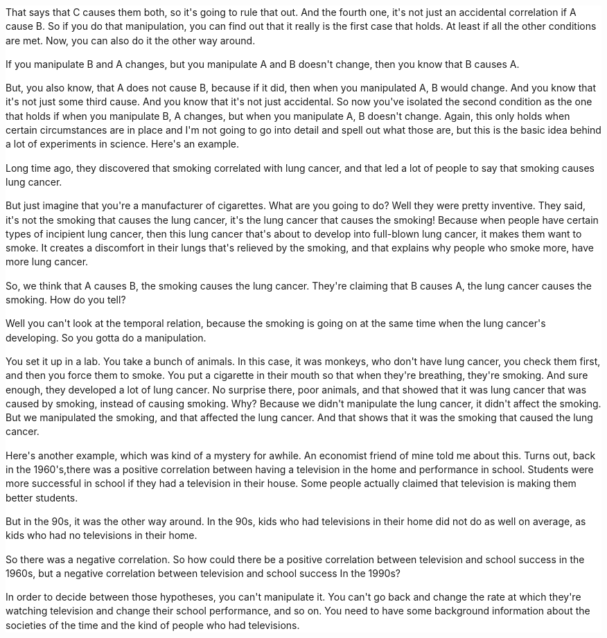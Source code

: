 That says that C causes them both, so it's going to rule that out. And the fourth one, it's not just an accidental correlation if A cause B. So if you do that manipulation, you can find out that it really is the first case that holds. At least if all the other conditions are met. Now, you can also do it the other way around. 

If you manipulate B and A changes, but you manipulate A and B doesn't change, then you know that B causes A. 

But, you also know, that A does not cause B, because if it did, then when you manipulated A, B would change. And you know that it's not just some third cause. And you know that it's not just accidental. So now you've isolated the second condition as the one that holds if when you manipulate B, A changes, but when you manipulate A, B doesn't change. Again, this only holds when certain circumstances are in place and I'm not going to go into detail and spell out what those are, but this is the basic idea behind a lot of experiments in science. Here's an example. 

Long time ago, they discovered that smoking correlated with lung cancer, and that led a lot of people to say that smoking causes lung cancer. 

But just imagine that you're a manufacturer of cigarettes. What are you going to do? Well they were pretty inventive. They said, it's not the smoking that causes the lung cancer, it's the lung cancer that causes the smoking! Because when people have certain types of incipient lung cancer, then this lung cancer that's about to develop into full-blown lung cancer, it makes them want to smoke. It creates a discomfort in their lungs that's relieved by the smoking, and that explains why people who smoke more, have more lung cancer. 

So, we think that A causes B, the smoking causes the lung cancer. They're claiming that B causes A, the lung cancer causes the smoking. How do you tell? 

Well you can't look at the temporal relation, because the smoking is going on at the same time when the lung cancer's developing. So you gotta do a manipulation. 

You set it up in a lab. You take a bunch of animals. In this case, it was monkeys, who don't have lung cancer, you check them first, and then you force them to smoke. You put a cigarette in their mouth so that when they're breathing, they're smoking. And sure enough, they developed a lot of lung cancer. No surprise there, poor animals, and that showed that it was lung cancer that was caused by smoking, instead of causing smoking. Why? Because we didn't manipulate the lung cancer, it didn't affect the smoking. But we manipulated the smoking, and that affected the lung cancer. And that shows that it was the smoking that caused the lung cancer. 

Here's another example, which was kind of a mystery for awhile. An economist friend of mine told me about this. Turns out, back in the 1960's,there was a positive correlation between having a television in the home and performance in school. Students were more successful in school if they had a television in their house. Some people actually claimed that television is making them better students. 

But in the 90s, it was the other way around. In the 90s, kids who had televisions in their home did not do as well on average, as kids who had no televisions in their home. 

So there was a negative correlation. So how could there be a positive correlation between television and school success in the 1960s, but a negative correlation between television and school success In the 1990s? 

In order to decide between those hypotheses, you can't manipulate it. You can't go back and change the rate at which they're watching television and change their school performance, and so on. You need to have some background information about the societies of the time and the kind of people who had televisions. 
